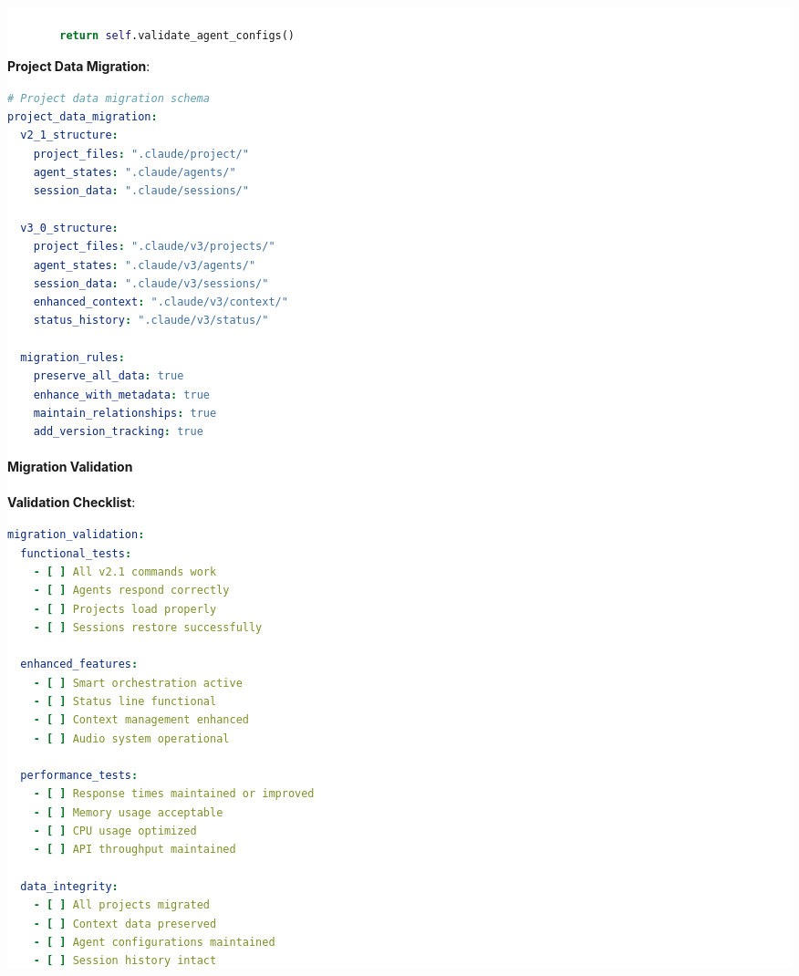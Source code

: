 ```python
            
        return self.validate_agent_configs()
```

**Project Data Migration**:
```yaml
# Project data migration schema
project_data_migration:
  v2_1_structure:
    project_files: ".claude/project/"
    agent_states: ".claude/agents/"
    session_data: ".claude/sessions/"
    
  v3_0_structure:
    project_files: ".claude/v3/projects/"
    agent_states: ".claude/v3/agents/"  
    session_data: ".claude/v3/sessions/"
    enhanced_context: ".claude/v3/context/"
    status_history: ".claude/v3/status/"
    
  migration_rules:
    preserve_all_data: true
    enhance_with_metadata: true
    maintain_relationships: true
    add_version_tracking: true
```

#### Migration Validation

**Validation Checklist**:
```yaml
migration_validation:
  functional_tests:
    - [ ] All v2.1 commands work
    - [ ] Agents respond correctly
    - [ ] Projects load properly
    - [ ] Sessions restore successfully
    
  enhanced_features:
    - [ ] Smart orchestration active
    - [ ] Status line functional
    - [ ] Context management enhanced
    - [ ] Audio system operational
    
  performance_tests:
    - [ ] Response times maintained or improved
    - [ ] Memory usage acceptable
    - [ ] CPU usage optimized
    - [ ] API throughput maintained
    
  data_integrity:
    - [ ] All projects migrated
    - [ ] Context data preserved
    - [ ] Agent configurations maintained
    - [ ] Session history intact
```
